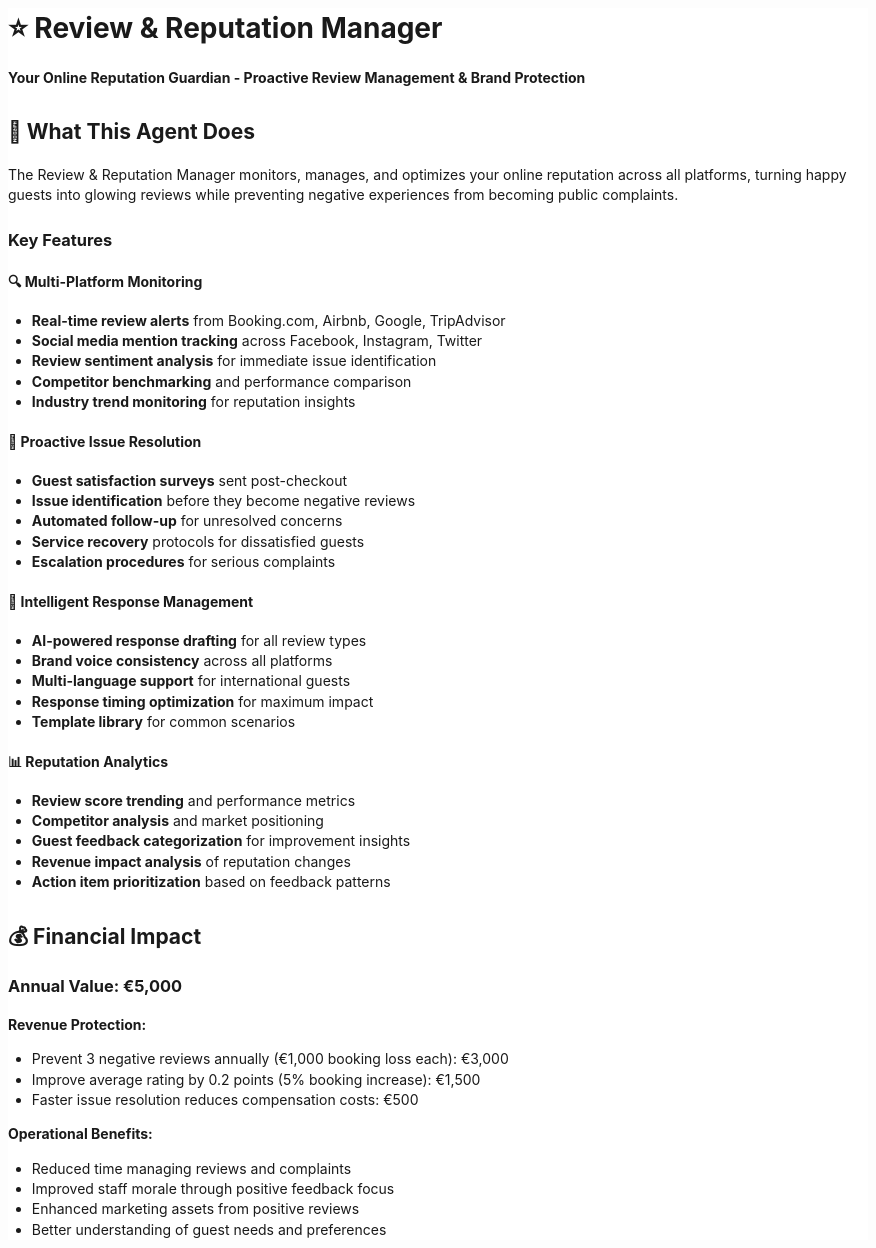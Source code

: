 # ⭐ Review & Reputation Manager

**Your Online Reputation Guardian - Proactive Review Management & Brand Protection**

## 🎯 What This Agent Does

The Review & Reputation Manager monitors, manages, and optimizes your online reputation across all platforms, turning happy guests into glowing reviews while preventing negative experiences from becoming public complaints.

### Key Features

#### 🔍 Multi-Platform Monitoring
- **Real-time review alerts** from Booking.com, Airbnb, Google, TripAdvisor
- **Social media mention tracking** across Facebook, Instagram, Twitter
- **Review sentiment analysis** for immediate issue identification
- **Competitor benchmarking** and performance comparison
- **Industry trend monitoring** for reputation insights

#### 🚀 Proactive Issue Resolution
- **Guest satisfaction surveys** sent post-checkout
- **Issue identification** before they become negative reviews
- **Automated follow-up** for unresolved concerns
- **Service recovery** protocols for dissatisfied guests
- **Escalation procedures** for serious complaints

#### 📝 Intelligent Response Management
- **AI-powered response drafting** for all review types
- **Brand voice consistency** across all platforms
- **Multi-language support** for international guests
- **Response timing optimization** for maximum impact
- **Template library** for common scenarios

#### 📊 Reputation Analytics
- **Review score trending** and performance metrics
- **Competitor analysis** and market positioning
- **Guest feedback categorization** for improvement insights
- **Revenue impact analysis** of reputation changes
- **Action item prioritization** based on feedback patterns

## 💰 Financial Impact

### Annual Value: €5,000

**Revenue Protection:**
- Prevent 3 negative reviews annually (€1,000 booking loss each): €3,000
- Improve average rating by 0.2 points (5% booking increase): €1,500
- Faster issue resolution reduces compensation costs: €500

**Operational Benefits:**
- Reduced time managing reviews and complaints
- Improved staff morale through positive feedback focus
- Enhanced marketing assets from positive reviews
- Better understanding of guest needs and preferences
